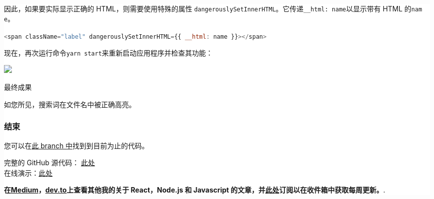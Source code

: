 因此，如果要实际显示正确的 HTML，则需要使用特殊的属性 `dangerouslySetInnerHTML`。它传递`__html: name`以显示带有 HTML 的`name`。

```js
<span className="label" dangerouslySetInnerHTML={{ __html: name }}></span>
```

现在，再次运行命令`yarn start`来重新启动应用程序并检查其功能：

![](https://www.freecodecamp.org/news/content/images/2020/07/highlight-1.gif)

最终成果

如您所见，搜索词在文件名中被正确高亮。

### 结束

您可以在[此 branch 中][9]找到到目前为止的代码。

完整的 GitHub 源代码： [此处][10]  
在线演示：[此处][11]

**在[Medium][12]，[dev.to][13]上查看其他我的关于 React，Node.js 和 Javascript 的文章，并[此处][14]订阅以在收件箱中获取每周更新。**.

[1]: https://github-file-search-react.netlify.app/
[2]: https://github.com/myogeshchavan97/github-file-search-react/blob/master/src/styles.scss
[3]: https://github.com/myogeshchavan97/github-file-search-react/blob/master/src/utils/api.js
[4]: https://react-icons.github.io/react-icons/
[5]: https://github.com/myogeshchavan97/github-file-search-react/tree/initial_code
[6]: https://levelup.gitconnected.com/an-introduction-to-react-hooks-50281fd961fe
[7]: https://github.com/myogeshchavan97/github-file-search-react/tree/switching_view
[8]: https://github.com/myogeshchavan97/github-file-search-react/tree/navigation_functionality
[9]: https://github.com/myogeshchavan97/github-file-search-react/tree/text_highlighting
[10]: https://github.com/myogeshchavan97/github-file-search-react
[11]: https://github-file-search-react.netlify.app/
[12]: https://medium.com/@yogeshchavan
[13]: https://dev.to/myogeshchavan97
[14]: https://subscribe-user.herokuapp.com/
